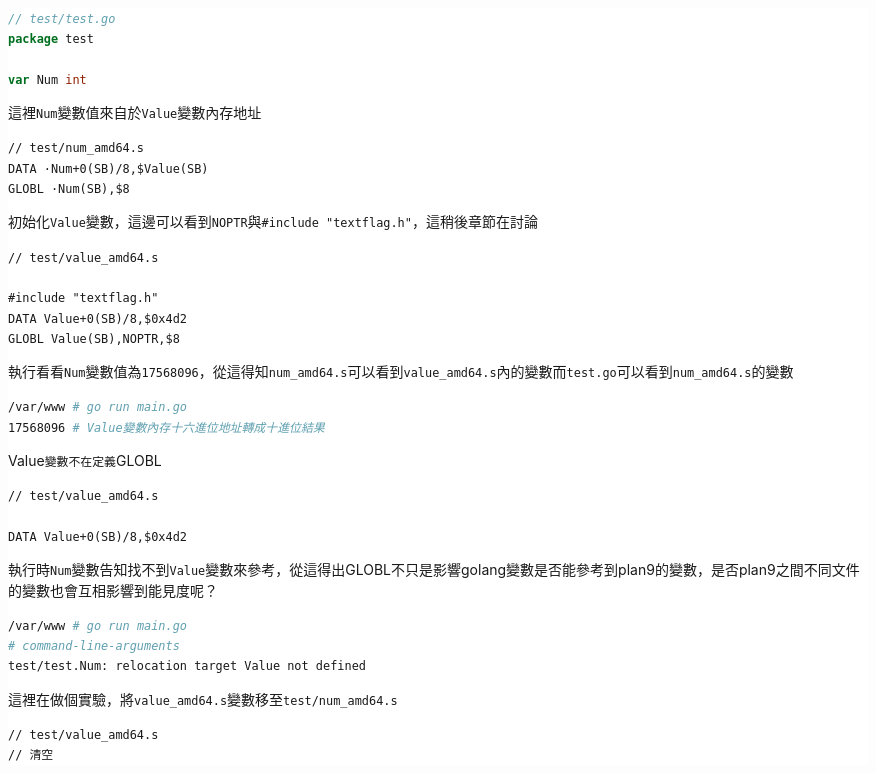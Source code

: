 ```go
// test/test.go
package test

var Num int
```

這裡`Num`變數值來自於`Value`變數內存地址

```assembly
// test/num_amd64.s
DATA ·Num+0(SB)/8,$Value(SB)
GLOBL ·Num(SB),$8

```

初始化`Value`變數，這邊可以看到`NOPTR`與`#include "textflag.h"`，這稍後章節在討論

```assembly
// test/value_amd64.s

#include "textflag.h"
DATA Value+0(SB)/8,$0x4d2
GLOBL Value(SB),NOPTR,$8

```

執行看看`Num`變數值為`17568096`，從這得知`num_amd64.s`可以看到`value_amd64.s`內的變數而`test.go`可以看到`num_amd64.s`的變數

```bash
/var/www # go run main.go 
17568096 # Value變數內存十六進位地址轉成十進位結果
```



Value`變數不在定義`GLOBL

```assembly
// test/value_amd64.s

DATA Value+0(SB)/8,$0x4d2

```

執行時`Num`變數告知找不到`Value`變數來參考，從這得出GLOBL不只是影響golang變數是否能參考到plan9的變數，是否plan9之間不同文件的變數也會互相影響到能見度呢？

```bash
/var/www # go run main.go 
# command-line-arguments
test/test.Num: relocation target Value not defined

```



這裡在做個實驗，將`value_amd64.s`變數移至`test/num_amd64.s`

```assembly
// test/value_amd64.s
// 清空
```
